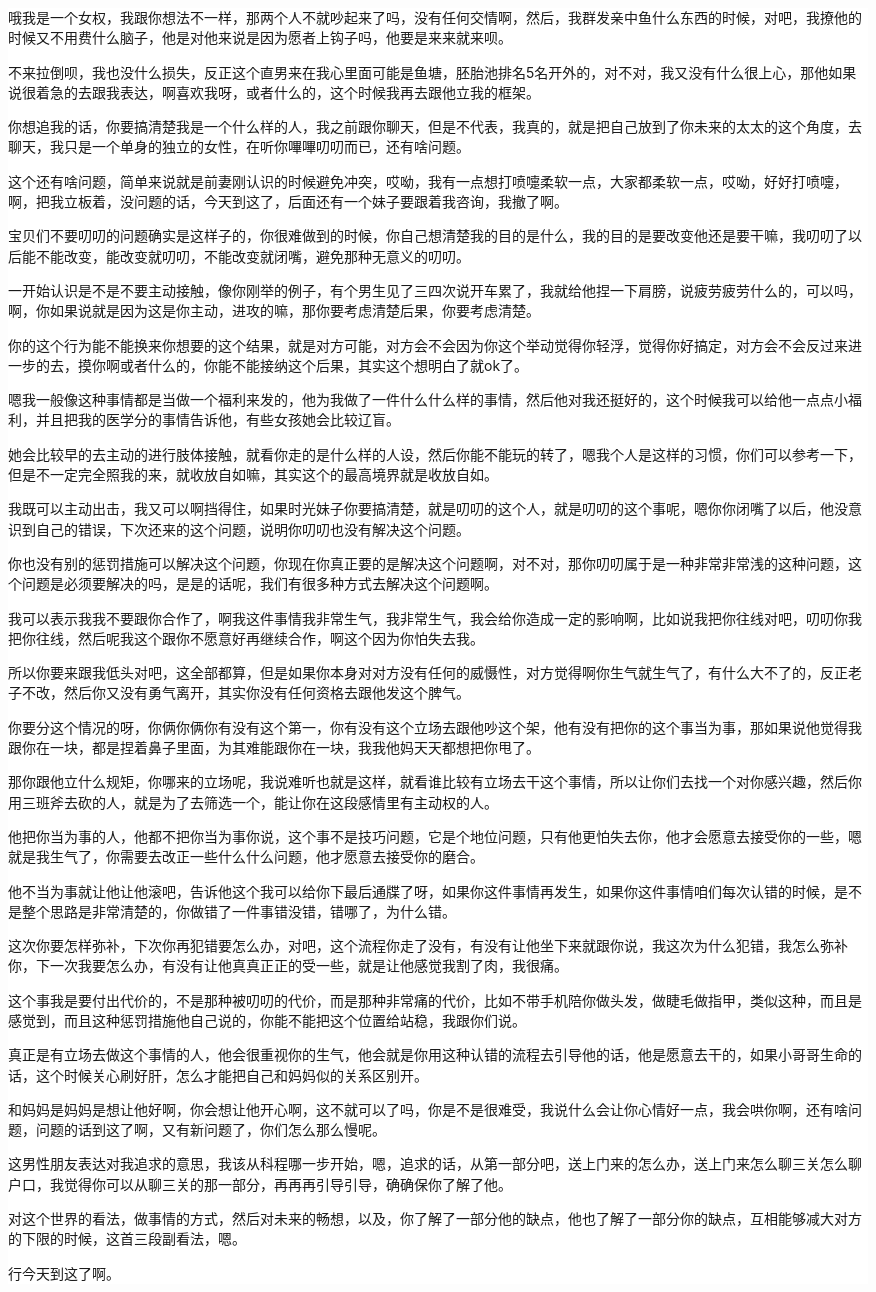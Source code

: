 哦我是一个女权，我跟你想法不一样，那两个人不就吵起来了吗，没有任何交情啊，然后，我群发亲中鱼什么东西的时候，对吧，我撩他的时候又不用费什么脑子，他是对他来说是因为愿者上钩子吗，他要是来来就来呗。

不来拉倒呗，我也没什么损失，反正这个直男来在我心里面可能是鱼塘，胚胎池排名5名开外的，对不对，我又没有什么很上心，那他如果说很着急的去跟我表达，啊喜欢我呀，或者什么的，这个时候我再去跟他立我的框架。

你想追我的话，你要搞清楚我是一个什么样的人，我之前跟你聊天，但是不代表，我真的，就是把自己放到了你未来的太太的这个角度，去聊天，我只是一个单身的独立的女性，在听你嗶嗶叨叨而已，还有啥问题。

这个还有啥问题，简单来说就是前妻刚认识的时候避免冲突，哎呦，我有一点想打喷嚏柔软一点，大家都柔软一点，哎呦，好好打喷嚏，啊，把我立板着，没问题的话，今天到这了，后面还有一个妹子要跟着我咨询，我撤了啊。

宝贝们不要叨叨的问题确实是这样子的，你很难做到的时候，你自己想清楚我的目的是什么，我的目的是要改变他还是要干嘛，我叨叨了以后能不能改变，能改变就叨叨，不能改变就闭嘴，避免那种无意义的叨叨。

一开始认识是不是不要主动接触，像你刚举的例子，有个男生见了三四次说开车累了，我就给他捏一下肩膀，说疲劳疲劳什么的，可以吗，啊，你如果说就是因为这是你主动，进攻的嘛，那你要考虑清楚后果，你要考虑清楚。

你的这个行为能不能换来你想要的这个结果，就是对方可能，对方会不会因为你这个举动觉得你轻浮，觉得你好搞定，对方会不会反过来进一步的去，摸你啊或者什么的，你能不能接纳这个后果，其实这个想明白了就ok了。

嗯我一般像这种事情都是当做一个福利来发的，他为我做了一件什么什么样的事情，然后他对我还挺好的，这个时候我可以给他一点点小福利，并且把我的医学分的事情告诉他，有些女孩她会比较辽盲。

她会比较早的去主动的进行肢体接触，就看你走的是什么样的人设，然后你能不能玩的转了，嗯我个人是这样的习惯，你们可以参考一下，但是不一定完全照我的来，就收放自如嘛，其实这个的最高境界就是收放自如。

我既可以主动出击，我又可以啊挡得住，如果时光妹子你要搞清楚，就是叨叨的这个人，就是叨叨的这个事呢，嗯你你闭嘴了以后，他没意识到自己的错误，下次还来的这个问题，说明你叨叨也没有解决这个问题。

你也没有别的惩罚措施可以解决这个问题，你现在你真正要的是解决这个问题啊，对不对，那你叨叨属于是一种非常非常浅的这种问题，这个问题是必须要解决的吗，是是的话呢，我们有很多种方式去解决这个问题啊。

我可以表示我我不要跟你合作了，啊我这件事情我非常生气，我非常生气，我会给你造成一定的影响啊，比如说我把你往线对吧，叨叨你我把你往线，然后呢我这个跟你不愿意好再继续合作，啊这个因为你怕失去我。

所以你要来跟我低头对吧，这全部都算，但是如果你本身对对方没有任何的威慑性，对方觉得啊你生气就生气了，有什么大不了的，反正老子不改，然后你又没有勇气离开，其实你没有任何资格去跟他发这个脾气。

你要分这个情况的呀，你俩你俩你有没有这个第一，你有没有这个立场去跟他吵这个架，他有没有把你的这个事当为事，那如果说他觉得我跟你在一块，都是捏着鼻子里面，为其难能跟你在一块，我我他妈天天都想把你甩了。

那你跟他立什么规矩，你哪来的立场呢，我说难听也就是这样，就看谁比较有立场去干这个事情，所以让你们去找一个对你感兴趣，然后你用三班斧去砍的人，就是为了去筛选一个，能让你在这段感情里有主动权的人。

他把你当为事的人，他都不把你当为事你说，这个事不是技巧问题，它是个地位问题，只有他更怕失去你，他才会愿意去接受你的一些，嗯就是我生气了，你需要去改正一些什么什么问题，他才愿意去接受你的磨合。

他不当为事就让他让他滚吧，告诉他这个我可以给你下最后通牒了呀，如果你这件事情再发生，如果你这件事情咱们每次认错的时候，是不是整个思路是非常清楚的，你做错了一件事错没错，错哪了，为什么错。

这次你要怎样弥补，下次你再犯错要怎么办，对吧，这个流程你走了没有，有没有让他坐下来就跟你说，我这次为什么犯错，我怎么弥补你，下一次我要怎么办，有没有让他真真正正的受一些，就是让他感觉我割了肉，我很痛。

这个事我是要付出代价的，不是那种被叨叨的代价，而是那种非常痛的代价，比如不带手机陪你做头发，做睫毛做指甲，类似这种，而且是感觉到，而且这种惩罚措施他自己说的，你能不能把这个位置给站稳，我跟你们说。

真正是有立场去做这个事情的人，他会很重视你的生气，他会就是你用这种认错的流程去引导他的话，他是愿意去干的，如果小哥哥生命的话，这个时候关心刷好肝，怎么才能把自己和妈妈似的关系区别开。

和妈妈是妈妈是想让他好啊，你会想让他开心啊，这不就可以了吗，你是不是很难受，我说什么会让你心情好一点，我会哄你啊，还有啥问题，问题的话到这了啊，又有新问题了，你们怎么那么慢呢。

这男性朋友表达对我追求的意思，我该从科程哪一步开始，嗯，追求的话，从第一部分吧，送上门来的怎么办，送上门来怎么聊三关怎么聊户口，我觉得你可以从聊三关的那一部分，再再再引导引导，确确保你了解了他。

对这个世界的看法，做事情的方式，然后对未来的畅想，以及，你了解了一部分他的缺点，他也了解了一部分你的缺点，互相能够减大对方的下限的时候，这首三段副看法，嗯。

行今天到这了啊。